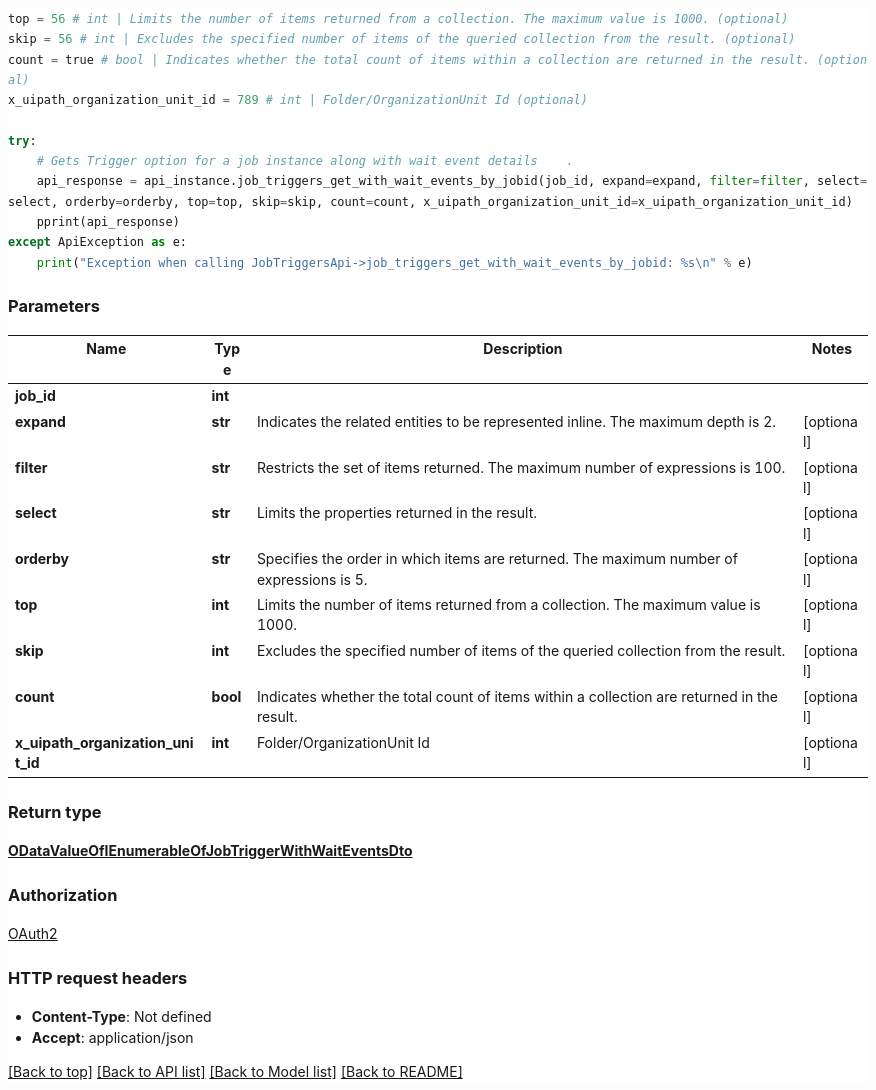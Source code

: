 ```python
top = 56 # int | Limits the number of items returned from a collection. The maximum value is 1000. (optional)
skip = 56 # int | Excludes the specified number of items of the queried collection from the result. (optional)
count = true # bool | Indicates whether the total count of items within a collection are returned in the result. (optional)
x_uipath_organization_unit_id = 789 # int | Folder/OrganizationUnit Id (optional)

try:
    # Gets Trigger option for a job instance along with wait event details    .
    api_response = api_instance.job_triggers_get_with_wait_events_by_jobid(job_id, expand=expand, filter=filter, select=select, orderby=orderby, top=top, skip=skip, count=count, x_uipath_organization_unit_id=x_uipath_organization_unit_id)
    pprint(api_response)
except ApiException as e:
    print("Exception when calling JobTriggersApi->job_triggers_get_with_wait_events_by_jobid: %s\n" % e)
```

### Parameters

Name | Type | Description  | Notes
------------- | ------------- | ------------- | -------------
 **job_id** | **int**|  | 
 **expand** | **str**| Indicates the related entities to be represented inline. The maximum depth is 2. | [optional] 
 **filter** | **str**| Restricts the set of items returned. The maximum number of expressions is 100. | [optional] 
 **select** | **str**| Limits the properties returned in the result. | [optional] 
 **orderby** | **str**| Specifies the order in which items are returned. The maximum number of expressions is 5. | [optional] 
 **top** | **int**| Limits the number of items returned from a collection. The maximum value is 1000. | [optional] 
 **skip** | **int**| Excludes the specified number of items of the queried collection from the result. | [optional] 
 **count** | **bool**| Indicates whether the total count of items within a collection are returned in the result. | [optional] 
 **x_uipath_organization_unit_id** | **int**| Folder/OrganizationUnit Id | [optional] 

### Return type

[**ODataValueOfIEnumerableOfJobTriggerWithWaitEventsDto**](ODataValueOfIEnumerableOfJobTriggerWithWaitEventsDto.md)

### Authorization

[OAuth2](../README.md#OAuth2)

### HTTP request headers

 - **Content-Type**: Not defined
 - **Accept**: application/json

[[Back to top]](#) [[Back to API list]](../README.md#documentation-for-api-endpoints) [[Back to Model list]](../README.md#documentation-for-models) [[Back to README]](../README.md)

